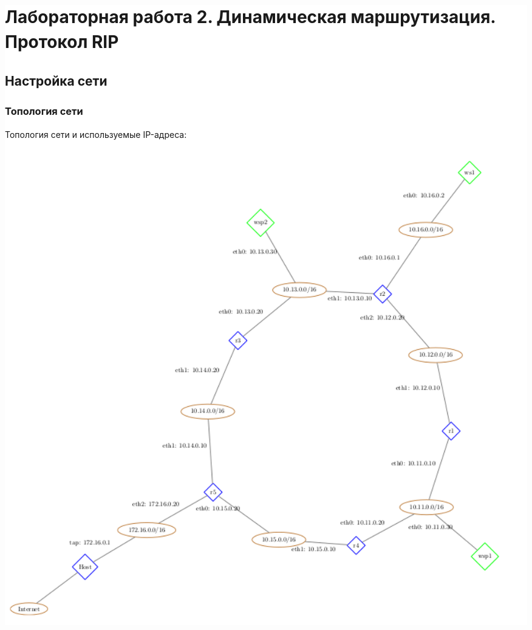 Лабораторная работа 2. 
Динамическая маршрутизация. Протокол RIP
==============

## Настройка сети

### Топология сети

Топология сети и используемые IP-адреса:

![alt text](topology.png "Топология сети")
